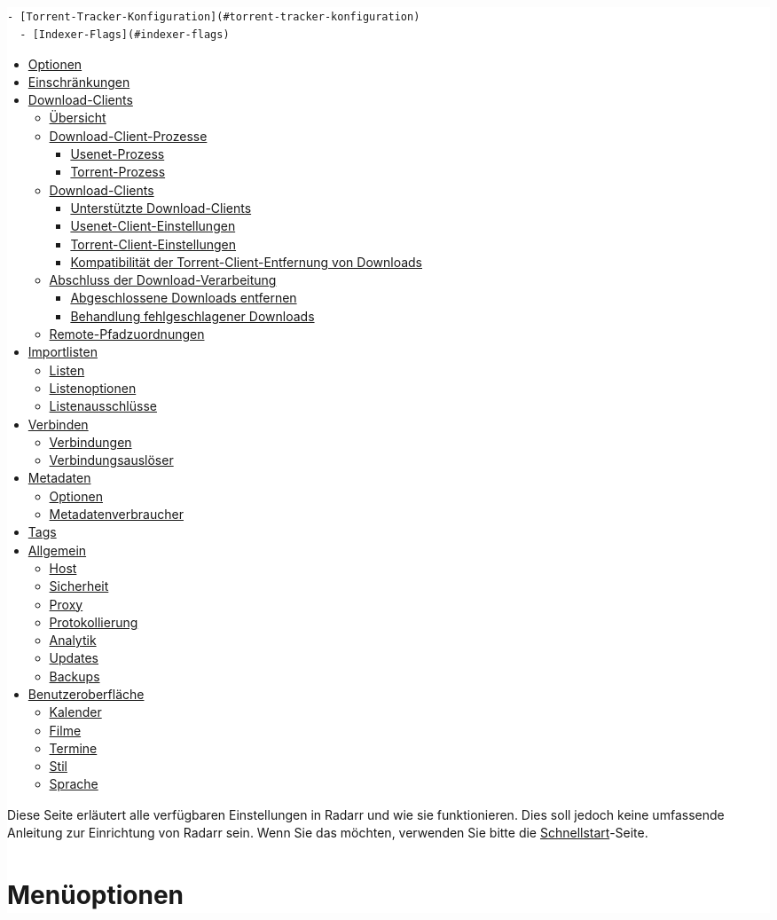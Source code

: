     - [Torrent-Tracker-Konfiguration](#torrent-tracker-konfiguration)
      - [Indexer-Flags](#indexer-flags)
  - [Optionen](#optionen)
  - [Einschränkungen](#einschränkungen)
- [Download-Clients](#download-clients)
  - [Übersicht](#übersicht)
  - [Download-Client-Prozesse](#download-client-prozesse)
    - [Usenet-Prozess](#usenet-prozess)
    - [Torrent-Prozess](#torrent-prozess)
  - [Download-Clients](#download-clients-1)
    - [Unterstützte Download-Clients](#unterstützte-download-clients)
    - [Usenet-Client-Einstellungen](#usenet-client-einstellungen)
    - [Torrent-Client-Einstellungen](#torrent-client-einstellungen)
    - [Kompatibilität der Torrent-Client-Entfernung von Downloads](#kompatibilität-der-torrent-client-entfernung-von-downloads)
  - [Abschluss der Download-Verarbeitung](#abschluss-der-download-verarbeitung)
    - [Abgeschlossene Downloads entfernen](#abgeschlossene-downloads-entfernen)
    - [Behandlung fehlgeschlagener Downloads](#behandlung-fehlgeschlagener-downloads)
  - [Remote-Pfadzuordnungen](#remote-pfadzuordnungen)
- [Importlisten](#importlisten)
  - [Listen](#listen)
  - [Listenoptionen](#listenoptionen)
  - [Listenausschlüsse](#listenausschlüsse)
- [Verbinden](#verbinden)
  - [Verbindungen](#verbindungen)
  - [Verbindungsauslöser](#verbindungsauslöser)
- [Metadaten](#metadaten)
  - [Optionen](#optionen-1)
  - [Metadatenverbraucher](#metadatenverbraucher)
- [Tags](#tags)
- [Allgemein](#allgemein)
  - [Host](#host)
  - [Sicherheit](#sicherheit)
  - [Proxy](#proxy)
  - [Protokollierung](#protokollierung)
  - [Analytik](#analytik)
  - [Updates](#updates)
  - [Backups](#backups)
- [Benutzeroberfläche](#benutzeroberfläche)
  - [Kalender](#kalender)
  - [Filme](#filme)
  - [Termine](#termine)
  - [Stil](#stil)
  - [Sprache](#sprache)

Diese Seite erläutert alle verfügbaren Einstellungen in Radarr und wie sie funktionieren. Dies soll jedoch keine umfassende Anleitung zur Einrichtung von Radarr sein. Wenn Sie das möchten, verwenden Sie bitte die [Schnellstart](/radarr/quick-start-guide)-Seite.

# Menüoptionen
